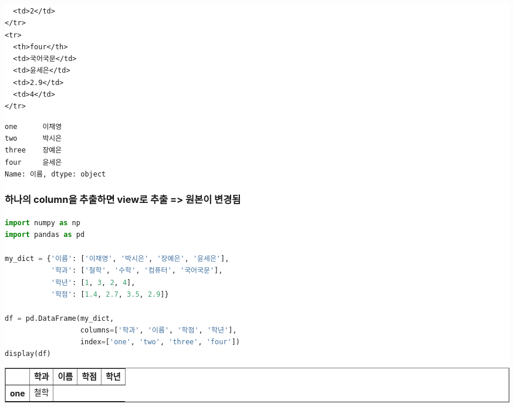       <td>2</td>
    </tr>
    <tr>
      <th>four</th>
      <td>국어국문</td>
      <td>윤세은</td>
      <td>2.9</td>
      <td>4</td>
    </tr>
  </tbody>
</table>
</div>


    one      이채영
    two      박시은
    three    장예은
    four     윤세은
    Name: 이름, dtype: object
    

### 하나의 column을 추출하면 view로 추출 => 원본이 변경됨


```python
import numpy as np
import pandas as pd

my_dict = {'이름': ['이채영', '박시은', '장예은', '윤세은'],
           '학과': ['철학', '수학', '컴퓨터', '국어국문'],
           '학년': [1, 3, 2, 4],
           '학점': [1.4, 2.7, 3.5, 2.9]}

df = pd.DataFrame(my_dict,
                  columns=['학과', '이름', '학점', '학년'],
                  index=['one', 'two', 'three', 'four'])
display(df)
```


<div>
<style scoped>
    .dataframe tbody tr th:only-of-type {
        vertical-align: middle;
    }

    .dataframe tbody tr th {
        vertical-align: top;
    }

    .dataframe thead th {
        text-align: right;
    }
</style>
<table border="1" class="dataframe">
  <thead>
    <tr style="text-align: right;">
      <th></th>
      <th>학과</th>
      <th>이름</th>
      <th>학점</th>
      <th>학년</th>
    </tr>
  </thead>
  <tbody>
    <tr>
      <th>one</th>
      <td>철학</td>